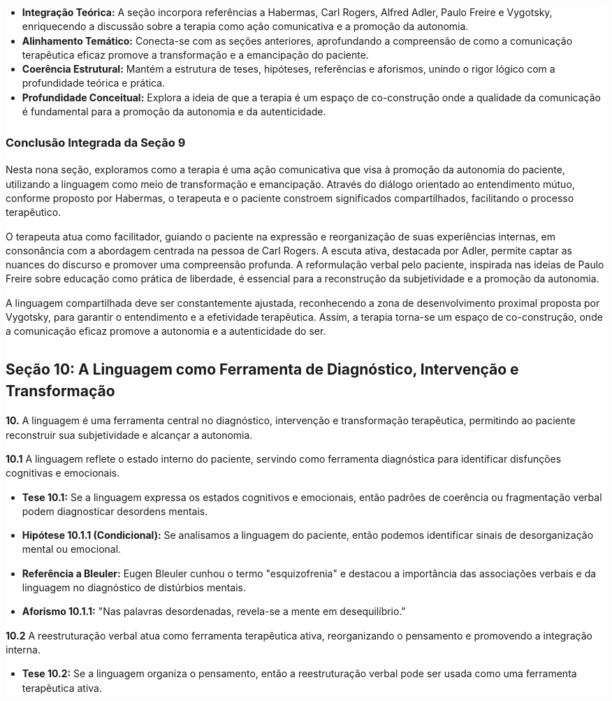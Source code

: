 - **Integração Teórica:** A seção incorpora referências a Habermas, Carl Rogers, Alfred Adler, Paulo Freire e Vygotsky, enriquecendo a discussão sobre a terapia como ação comunicativa e a promoção da autonomia.
- **Alinhamento Temático:** Conecta-se com as seções anteriores, aprofundando a compreensão de como a comunicação terapêutica eficaz promove a transformação e a emancipação do paciente.
- **Coerência Estrutural:** Mantém a estrutura de teses, hipóteses, referências e aforismos, unindo o rigor lógico com a profundidade teórica e prática.
- **Profundidade Conceitual:** Explora a ideia de que a terapia é um espaço de co-construção onde a qualidade da comunicação é fundamental para a promoção da autonomia e da autenticidade.

### Conclusão Integrada da Seção 9

Nesta nona seção, exploramos como a terapia é uma ação comunicativa que visa à promoção da autonomia do paciente, utilizando a linguagem como meio de transformação e emancipação. Através do diálogo orientado ao entendimento mútuo, conforme proposto por Habermas, o terapeuta e o paciente constroem significados compartilhados, facilitando o processo terapêutico.

O terapeuta atua como facilitador, guiando o paciente na expressão e reorganização de suas experiências internas, em consonância com a abordagem centrada na pessoa de Carl Rogers. A escuta ativa, destacada por Adler, permite captar as nuances do discurso e promover uma compreensão profunda. A reformulação verbal pelo paciente, inspirada nas ideias de Paulo Freire sobre educação como prática de liberdade, é essencial para a reconstrução da subjetividade e a promoção da autonomia.

A linguagem compartilhada deve ser constantemente ajustada, reconhecendo a zona de desenvolvimento proximal proposta por Vygotsky, para garantir o entendimento e a efetividade terapêutica. Assim, a terapia torna-se um espaço de co-construção, onde a comunicação eficaz promove a autonomia e a autenticidade do ser.

## Seção 10: A Linguagem como Ferramenta de Diagnóstico, Intervenção e Transformação

**10.** A linguagem é uma ferramenta central no diagnóstico, intervenção e transformação terapêutica, permitindo ao paciente reconstruir sua subjetividade e alcançar a autonomia.

**10.1** A linguagem reflete o estado interno do paciente, servindo como ferramenta diagnóstica para identificar disfunções cognitivas e emocionais.

- **Tese 10.1:**
  Se a linguagem expressa os estados cognitivos e emocionais, então padrões de coerência ou fragmentação verbal podem diagnosticar desordens mentais.

- **Hipótese 10.1.1 (Condicional):** Se analisamos a linguagem do paciente, então podemos identificar sinais de desorganização mental ou emocional.

- **Referência a Bleuler:** Eugen Bleuler cunhou o termo "esquizofrenia" e destacou a importância das associações verbais e da linguagem no diagnóstico de distúrbios mentais.

- **Aforismo 10.1.1:** "Nas palavras desordenadas, revela-se a mente em desequilíbrio."

**10.2** A reestruturação verbal atua como ferramenta terapêutica ativa, reorganizando o pensamento e promovendo a integração interna.

- **Tese 10.2:**
  Se a linguagem organiza o pensamento, então a reestruturação verbal pode ser usada como uma ferramenta terapêutica ativa.

